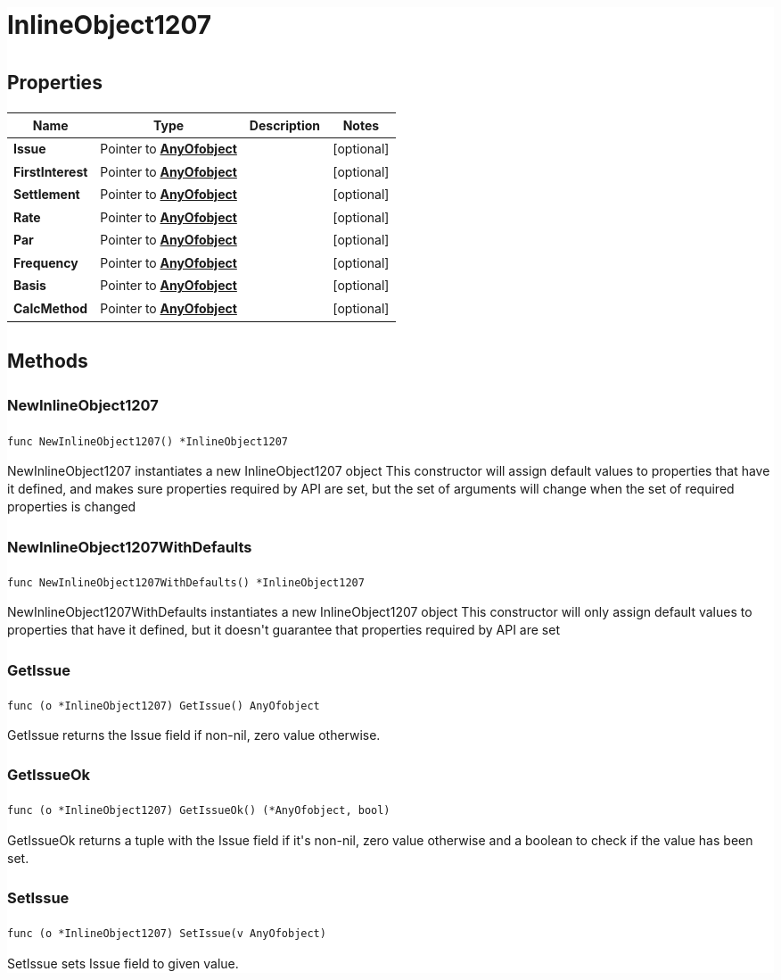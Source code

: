 # InlineObject1207

## Properties

Name | Type | Description | Notes
------------ | ------------- | ------------- | -------------
**Issue** | Pointer to [**AnyOfobject**](anyOf&lt;object&gt;.md) |  | [optional] 
**FirstInterest** | Pointer to [**AnyOfobject**](anyOf&lt;object&gt;.md) |  | [optional] 
**Settlement** | Pointer to [**AnyOfobject**](anyOf&lt;object&gt;.md) |  | [optional] 
**Rate** | Pointer to [**AnyOfobject**](anyOf&lt;object&gt;.md) |  | [optional] 
**Par** | Pointer to [**AnyOfobject**](anyOf&lt;object&gt;.md) |  | [optional] 
**Frequency** | Pointer to [**AnyOfobject**](anyOf&lt;object&gt;.md) |  | [optional] 
**Basis** | Pointer to [**AnyOfobject**](anyOf&lt;object&gt;.md) |  | [optional] 
**CalcMethod** | Pointer to [**AnyOfobject**](anyOf&lt;object&gt;.md) |  | [optional] 

## Methods

### NewInlineObject1207

`func NewInlineObject1207() *InlineObject1207`

NewInlineObject1207 instantiates a new InlineObject1207 object
This constructor will assign default values to properties that have it defined,
and makes sure properties required by API are set, but the set of arguments
will change when the set of required properties is changed

### NewInlineObject1207WithDefaults

`func NewInlineObject1207WithDefaults() *InlineObject1207`

NewInlineObject1207WithDefaults instantiates a new InlineObject1207 object
This constructor will only assign default values to properties that have it defined,
but it doesn't guarantee that properties required by API are set

### GetIssue

`func (o *InlineObject1207) GetIssue() AnyOfobject`

GetIssue returns the Issue field if non-nil, zero value otherwise.

### GetIssueOk

`func (o *InlineObject1207) GetIssueOk() (*AnyOfobject, bool)`

GetIssueOk returns a tuple with the Issue field if it's non-nil, zero value otherwise
and a boolean to check if the value has been set.

### SetIssue

`func (o *InlineObject1207) SetIssue(v AnyOfobject)`

SetIssue sets Issue field to given value.
